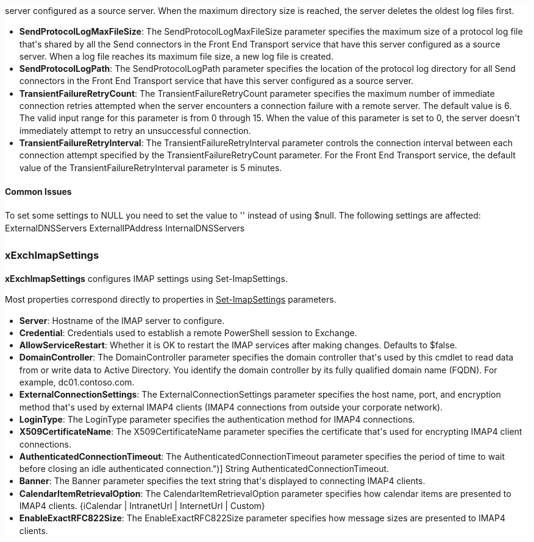 server configured as a source server. When the maximum directory size is
reached, the server deletes the oldest log files first.
* **SendProtocolLogMaxFileSize**: The SendProtocolLogMaxFileSize parameter
specifies the maximum size of a protocol log file that's shared by all the Send
connectors in the Front End Transport service that have this server configured
as a source server. When a log file reaches its maximum file size, a new log
file is created.
* **SendProtocolLogPath**: The SendProtocolLogPath parameter specifies the
location of the protocol log directory for all Send connectors in the Front End
Transport service that have this server configured as a source server.
* **TransientFailureRetryCount**: The TransientFailureRetryCount parameter
specifies the maximum number of immediate connection retries attempted when the
server encounters a connection failure with a remote server. The default value
is 6. The valid input range for this parameter is from 0 through 15. When the
value of this parameter is set to 0, the server doesn't immediately attempt to
retry an unsuccessful connection.
* **TransientFailureRetryInterval**: The TransientFailureRetryInterval
parameter controls the connection interval between each connection attempt
specified by the TransientFailureRetryCount parameter. For the Front End
Transport service, the default value of the TransientFailureRetryInterval
parameter is 5 minutes.

#### Common Issues

To set some settings to NULL you need to set the value to '' instead of using $null.
The following settings are affected:
ExternalDNSServers
ExternalIPAddress
InternalDNSServers

### xExchImapSettings

**xExchImapSettings** configures IMAP settings using Set-ImapSettings.

Most properties correspond directly to properties in
[Set-ImapSettings](https://docs.microsoft.com/en-us/powershell/module/exchange/client-access/set-imapsettings)
parameters.

* **Server**: Hostname of the IMAP server to configure.
* **Credential**: Credentials used to establish a remote PowerShell session to
  Exchange.
* **AllowServiceRestart**: Whether it is OK to restart the IMAP services after
  making changes. Defaults to $false.
* **DomainController**: The DomainController parameter specifies the domain
  controller that's used by this cmdlet to read data from or write data to
  Active Directory. You identify the domain controller by its fully qualified
  domain name (FQDN). For example, dc01.contoso.com.
* **ExternalConnectionSettings**: The ExternalConnectionSettings parameter
  specifies the host name, port, and encryption method that's used by external
  IMAP4 clients (IMAP4 connections from outside your corporate network).
* **LoginType**: The LoginType parameter specifies the authentication method
  for IMAP4 connections.
* **X509CertificateName**: The X509CertificateName parameter specifies the
  certificate that's used for encrypting IMAP4 client connections.
* **AuthenticatedConnectionTimeout**: The AuthenticatedConnectionTimeout
 parameter specifies the period of time to wait before closing an idle
 authenticated connection.")] String AuthenticatedConnectionTimeout.
* **Banner**: The Banner parameter specifies the text string that's displayed to
 connecting IMAP4 clients.
* **CalendarItemRetrievalOption**: The CalendarItemRetrievalOption parameter
 specifies how calendar items are presented to IMAP4 clients.
 {iCalendar | IntranetUrl | InternetUrl | Custom}
* **EnableExactRFC822Size**: The EnableExactRFC822Size parameter specifies how
 message sizes are presented to IMAP4 clients.